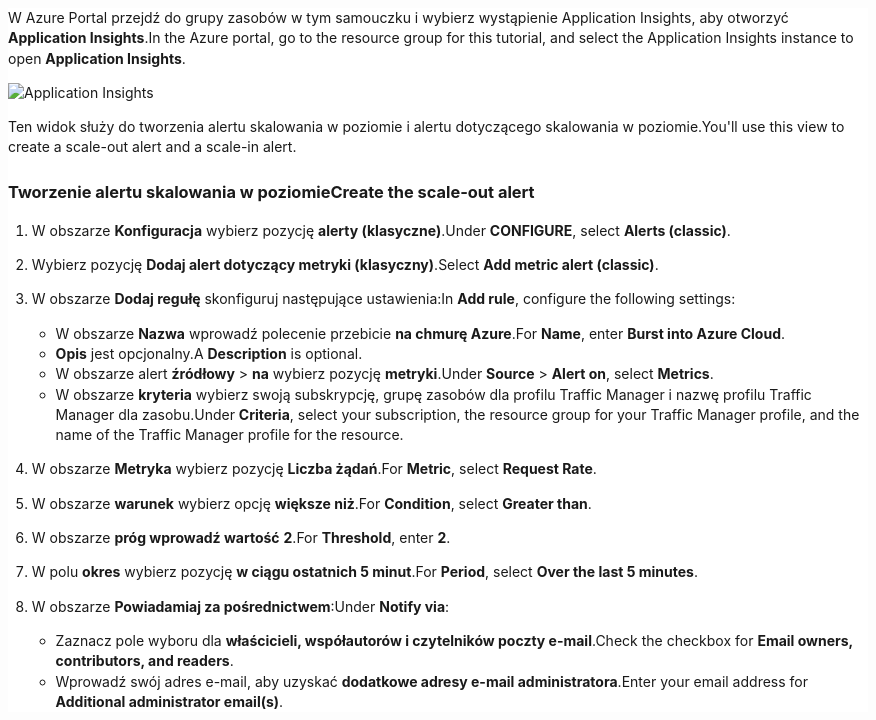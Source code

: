 <span data-ttu-id="31cd3-391">W Azure Portal przejdź do grupy zasobów w tym samouczku i wybierz wystąpienie Application Insights, aby otworzyć **Application Insights**.</span><span class="sxs-lookup"><span data-stu-id="31cd3-391">In the Azure portal, go to the resource group for this tutorial, and select the Application Insights instance to open **Application Insights**.</span></span>

![Application Insights](media/solution-deployment-guide-hybrid/image21.png)

<span data-ttu-id="31cd3-393">Ten widok służy do tworzenia alertu skalowania w poziomie i alertu dotyczącego skalowania w poziomie.</span><span class="sxs-lookup"><span data-stu-id="31cd3-393">You'll use this view to create a scale-out alert and a scale-in alert.</span></span>

### <a name="create-the-scale-out-alert"></a><span data-ttu-id="31cd3-394">Tworzenie alertu skalowania w poziomie</span><span class="sxs-lookup"><span data-stu-id="31cd3-394">Create the scale-out alert</span></span>

1. <span data-ttu-id="31cd3-395">W obszarze **Konfiguracja** wybierz pozycję **alerty (klasyczne)**.</span><span class="sxs-lookup"><span data-stu-id="31cd3-395">Under **CONFIGURE**, select **Alerts (classic)**.</span></span>
2. <span data-ttu-id="31cd3-396">Wybierz pozycję **Dodaj alert dotyczący metryki (klasyczny)**.</span><span class="sxs-lookup"><span data-stu-id="31cd3-396">Select **Add metric alert (classic)**.</span></span>
3. <span data-ttu-id="31cd3-397">W obszarze **Dodaj regułę** skonfiguruj następujące ustawienia:</span><span class="sxs-lookup"><span data-stu-id="31cd3-397">In **Add rule**, configure the following settings:</span></span>

   - <span data-ttu-id="31cd3-398">W obszarze **Nazwa** wprowadź polecenie przebicie **na chmurę Azure**.</span><span class="sxs-lookup"><span data-stu-id="31cd3-398">For **Name**, enter **Burst into Azure Cloud**.</span></span>
   - <span data-ttu-id="31cd3-399">**Opis** jest opcjonalny.</span><span class="sxs-lookup"><span data-stu-id="31cd3-399">A **Description** is optional.</span></span>
   - <span data-ttu-id="31cd3-400">W obszarze alert **źródłowy**  >  **na** wybierz pozycję **metryki**.</span><span class="sxs-lookup"><span data-stu-id="31cd3-400">Under **Source** > **Alert on**, select **Metrics**.</span></span>
   - <span data-ttu-id="31cd3-401">W obszarze **kryteria** wybierz swoją subskrypcję, grupę zasobów dla profilu Traffic Manager i nazwę profilu Traffic Manager dla zasobu.</span><span class="sxs-lookup"><span data-stu-id="31cd3-401">Under **Criteria**, select your subscription, the resource group for your Traffic Manager profile, and the name of the Traffic Manager profile for the resource.</span></span>

4. <span data-ttu-id="31cd3-402">W obszarze **Metryka** wybierz pozycję **Liczba żądań**.</span><span class="sxs-lookup"><span data-stu-id="31cd3-402">For **Metric**, select **Request Rate**.</span></span>
5. <span data-ttu-id="31cd3-403">W obszarze **warunek** wybierz opcję **większe niż**.</span><span class="sxs-lookup"><span data-stu-id="31cd3-403">For **Condition**, select **Greater than**.</span></span>
6. <span data-ttu-id="31cd3-404">W obszarze **próg wprowadź wartość** **2**.</span><span class="sxs-lookup"><span data-stu-id="31cd3-404">For **Threshold**, enter **2**.</span></span>
7. <span data-ttu-id="31cd3-405">W polu **okres** wybierz pozycję **w ciągu ostatnich 5 minut**.</span><span class="sxs-lookup"><span data-stu-id="31cd3-405">For **Period**, select **Over the last 5 minutes**.</span></span>
8. <span data-ttu-id="31cd3-406">W obszarze **Powiadamiaj za pośrednictwem**:</span><span class="sxs-lookup"><span data-stu-id="31cd3-406">Under **Notify via**:</span></span>
   - <span data-ttu-id="31cd3-407">Zaznacz pole wyboru dla **właścicieli, współautorów i czytelników poczty e-mail**.</span><span class="sxs-lookup"><span data-stu-id="31cd3-407">Check the checkbox for **Email owners, contributors, and readers**.</span></span>
   - <span data-ttu-id="31cd3-408">Wprowadź swój adres e-mail, aby uzyskać **dodatkowe adresy e-mail administratora**.</span><span class="sxs-lookup"><span data-stu-id="31cd3-408">Enter your email address for **Additional administrator email(s)**.</span></span>
